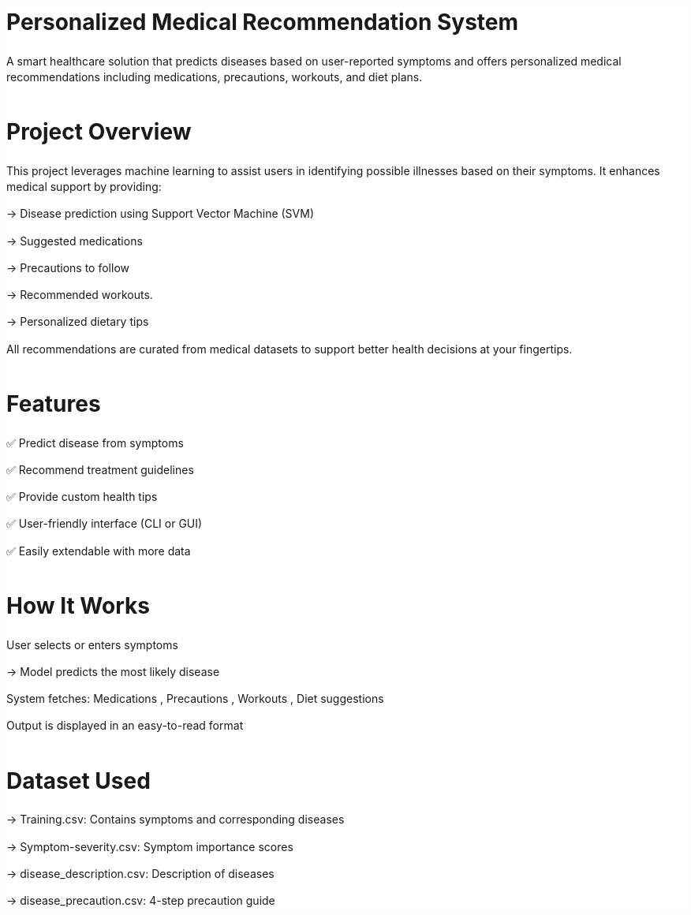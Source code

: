 # Personalized Medical Recommendation System

A smart healthcare solution that predicts diseases based on user-reported symptoms and offers personalized medical recommendations including medications, precautions, workouts, and diet plans.

# Project Overview

This project leverages machine learning to assist users in identifying possible illnesses based on their symptoms. It enhances medical support by providing:

-> Disease prediction using Support Vector Machine (SVM)

-> Suggested medications

-> Precautions to follow

-> Recommended workouts. 

-> Personalized dietary tips

All recommendations are curated from medical datasets to support better health decisions at your fingertips.

 # Features

✅ Predict disease from symptoms

✅ Recommend treatment guidelines

✅ Provide custom health tips

✅ User-friendly interface (CLI or GUI)

✅ Easily extendable with more data

# How It Works

User selects or enters symptoms

-> Model predicts the most likely disease

System fetches: Medications , Precautions , Workouts , Diet suggestions

Output is displayed in an easy-to-read format

# Dataset Used

-> Training.csv: Contains symptoms and corresponding diseases

-> Symptom-severity.csv: Symptom importance scores

-> disease_description.csv: Description of diseases

-> disease_precaution.csv: 4-step precaution guide
